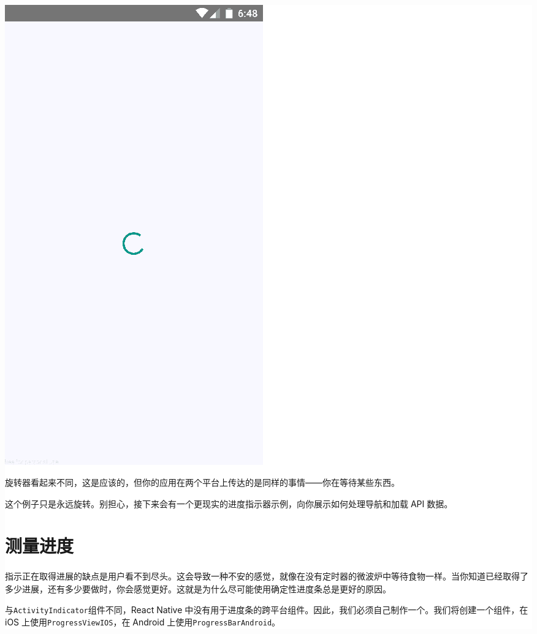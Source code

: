 ![](img/afc16e23-452a-47f7-be38-f8f2d646acd8.png)

旋转器看起来不同，这是应该的，但你的应用在两个平台上传达的是同样的事情——你在等待某些东西。

这个例子只是永远旋转。别担心，接下来会有一个更现实的进度指示器示例，向你展示如何处理导航和加载 API 数据。

# 测量进度

指示正在取得进展的缺点是用户看不到尽头。这会导致一种不安的感觉，就像在没有定时器的微波炉中等待食物一样。当你知道已经取得了多少进展，还有多少要做时，你会感觉更好。这就是为什么尽可能使用确定性进度条总是更好的原因。

与`ActivityIndicator`组件不同，React Native 中没有用于进度条的跨平台组件。因此，我们必须自己制作一个。我们将创建一个组件，在 iOS 上使用`ProgressViewIOS`，在 Android 上使用`ProgressBarAndroid`。
